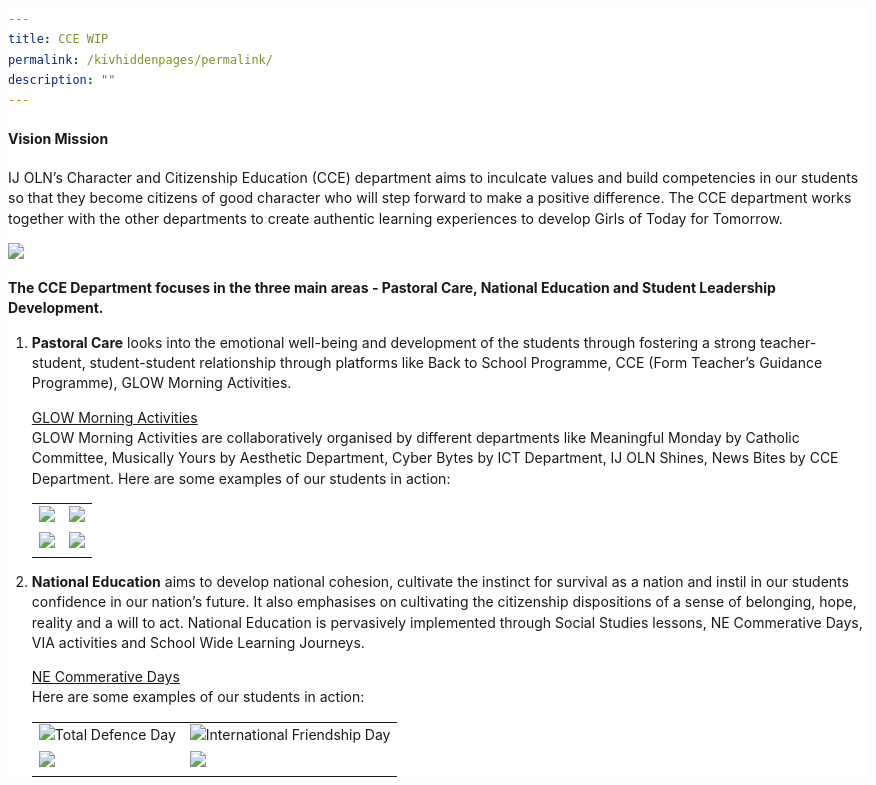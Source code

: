 ```yaml
---
title: CCE WIP
permalink: /kivhiddenpages/permalink/
description: ""
---
```

<h4><strong>Vision Mission</strong></h4>
<p>IJ OLN’s Character and Citizenship Education (CCE) department aims to inculcate values and build competencies in our students so that they become citizens of good character who will step forward to make a positive difference. The CCE department works together with the other departments to create authentic learning experiences to develop Girls of Today for Tomorrow. </p>
<img style="width: 90%;" src="/images/CCE/CCE @ IJ OLN.jpg" />

<p><strong>The CCE Department focuses in the three main areas - Pastoral Care, National Education and Student Leadership Development. </strong></p>
<ol>
<li><strong>Pastoral Care</strong> looks into the emotional well-being and development of the students through fostering a strong teacher-student, student-student relationship through platforms like Back to School Programme, CCE (Form Teacher’s Guidance Programme), GLOW Morning Activities. 

<u>GLOW Morning Activities</u>
	</br>
GLOW Morning Activities are collaboratively organised by different departments like Meaningful Monday by Catholic Committee, Musically Yours by Aesthetic Department, Cyber Bytes by ICT Department, IJ OLN Shines, News Bites by CCE Department. 
Here are some examples of our students in action:
<table>
  <tbody>
    <tr>
      <td><img src="/images/CCE/1Musically Yours.jpg"/></td>
      <td><img src="/images/CCE/2Cyber Bytes.jpg"/></td>
    </tr>
    <tr>
      <td><img src="/images/CCE/3News Bites.jpg"/></td>
      <td><img src="/images/CCE/4IJ OLN Shines.jpg"/></td>
    </tr>
  </tbody>
</table>
</li>
<li><strong>National Education</strong> aims to develop national cohesion, cultivate the instinct for survival as a nation and instil in our students confidence in our nation’s future. It also emphasises on cultivating the citizenship dispositions of a sense of belonging, hope, reality and a will to act. National Education is pervasively implemented through Social Studies lessons, NE Commerative Days, VIA activities and School Wide Learning Journeys. 

<u>NE Commerative Days</u></br>
Here are some examples of our students in action:
<table>
  <tbody>
    <tr>
      <td><img src="/images/CCE/5Total Defence Day.jpg" />Total Defence Day</td>
      <td><img src="/images/CCE/6International Friendship Day.jpg"/>International Friendship Day</td>
    </tr>
    <tr>
      <td><img src="/images/CCE/8Racial Harmony Day.jpg"/></td>
      <td><img src="/images/CCE/9National Day.jpg"/></td>
    </tr>
  </tbody>